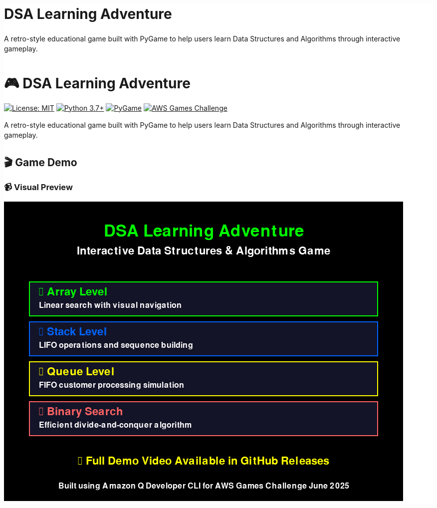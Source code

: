 # DSA Learning Adventure

A retro-style educational game built with PyGame to help users learn Data Structures and Algorithms through interactive gameplay.

# 🎮 DSA Learning Adventure

[![License: MIT](https://img.shields.io/badge/License-MIT-yellow.svg)](https://opensource.org/licenses/MIT)
[![Python 3.7+](https://img.shields.io/badge/python-3.7+-blue.svg)](https://www.python.org/downloads/)
[![PyGame](https://img.shields.io/badge/pygame-2.6+-green.svg)](https://www.pygame.org/)
[![AWS Games Challenge](https://img.shields.io/badge/AWS%20Games%20Challenge-June%202025-orange.svg)](https://aws.amazon.com/)

A retro-style educational game built with PyGame to help users learn Data Structures and Algorithms through interactive gameplay.

## 🎬 **Game Demo**

### 📹 **Visual Preview**
![DSA Learning Adventure Demo](demo-preview.png)
